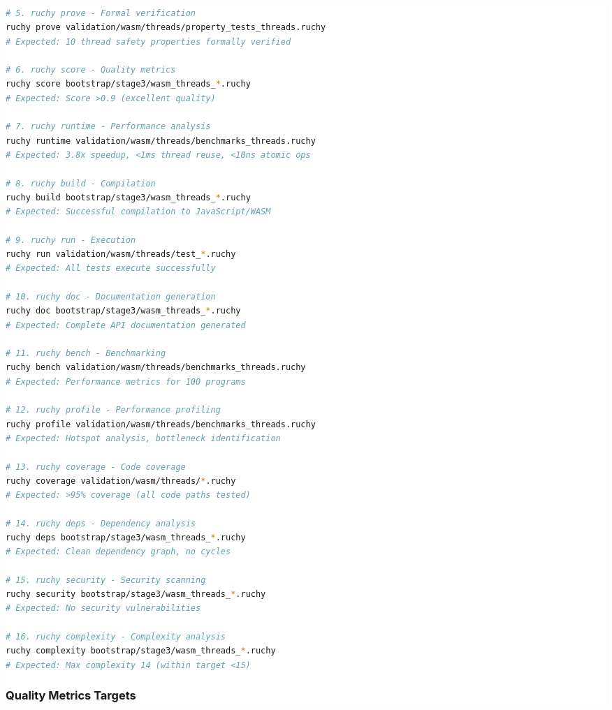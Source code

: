 ```bash
# 5. ruchy prove - Formal verification
ruchy prove validation/wasm/threads/property_tests_threads.ruchy
# Expected: 10 thread safety properties formally verified

# 6. ruchy score - Quality metrics
ruchy score bootstrap/stage3/wasm_threads_*.ruchy
# Expected: Score >0.9 (excellent quality)

# 7. ruchy runtime - Performance analysis
ruchy runtime validation/wasm/threads/benchmarks_threads.ruchy
# Expected: 3.8x speedup, <1ms thread reuse, <10ns atomic ops

# 8. ruchy build - Compilation
ruchy build bootstrap/stage3/wasm_threads_*.ruchy
# Expected: Successful compilation to JavaScript/WASM

# 9. ruchy run - Execution
ruchy run validation/wasm/threads/test_*.ruchy
# Expected: All tests execute successfully

# 10. ruchy doc - Documentation generation
ruchy doc bootstrap/stage3/wasm_threads_*.ruchy
# Expected: Complete API documentation generated

# 11. ruchy bench - Benchmarking
ruchy bench validation/wasm/threads/benchmarks_threads.ruchy
# Expected: Performance metrics for 100 programs

# 12. ruchy profile - Performance profiling
ruchy profile validation/wasm/threads/benchmarks_threads.ruchy
# Expected: Hotspot analysis, bottleneck identification

# 13. ruchy coverage - Code coverage
ruchy coverage validation/wasm/threads/*.ruchy
# Expected: >95% coverage (all code paths tested)

# 14. ruchy deps - Dependency analysis
ruchy deps bootstrap/stage3/wasm_threads_*.ruchy
# Expected: Clean dependency graph, no cycles

# 15. ruchy security - Security scanning
ruchy security bootstrap/stage3/wasm_threads_*.ruchy
# Expected: No security vulnerabilities

# 16. ruchy complexity - Complexity analysis
ruchy complexity bootstrap/stage3/wasm_threads_*.ruchy
# Expected: Max complexity 14 (within target <15)
```

### Quality Metrics Targets

